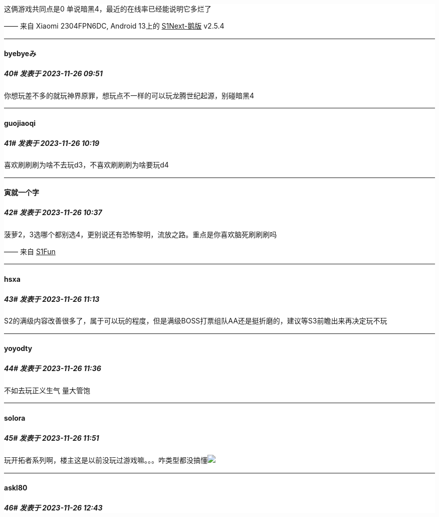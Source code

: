 这俩游戏共同点是0
单说暗黑4，最近的在线率已经能说明它多烂了

—— 来自 Xiaomi 2304FPN6DC, Android 13上的 [S1Next-鹅版](https://github.com/ykrank/S1-Next/releases) v2.5.4

*****

####  byebyeみ  
##### 40#       发表于 2023-11-26 09:51

你想玩差不多的就玩神界原罪，想玩点不一样的可以玩龙腾世纪起源，别碰暗黑4

*****

####  guojiaoqi  
##### 41#       发表于 2023-11-26 10:19

喜欢刷刷刷为啥不去玩d3，不喜欢刷刷刷为啥要玩d4

*****

####  寅就一个字  
##### 42#       发表于 2023-11-26 10:37

菠萝2，3选哪个都别选4，更别说还有恐怖黎明，流放之路。重点是你喜欢脑死刷刷刷吗

—— 来自 [S1Fun](https://s1fun.koalcat.com)

*****

####  hsxa  
##### 43#       发表于 2023-11-26 11:13

S2的满级内容改善很多了，属于可以玩的程度，但是满级BOSS打票组队AA还是挺折磨的，建议等S3前瞻出来再决定玩不玩

*****

####  yoyodty  
##### 44#       发表于 2023-11-26 11:36

不如去玩正义生气 量大管饱

*****

####  solora  
##### 45#       发表于 2023-11-26 11:51

玩开拓者系列啊，楼主这是以前没玩过游戏嘛。。。咋类型都没搞懂<img src="https://static.saraba1st.com/image/smiley/face2017/067.png" referrerpolicy="no-referrer">

*****

####  askl80  
##### 46#       发表于 2023-11-26 12:43
